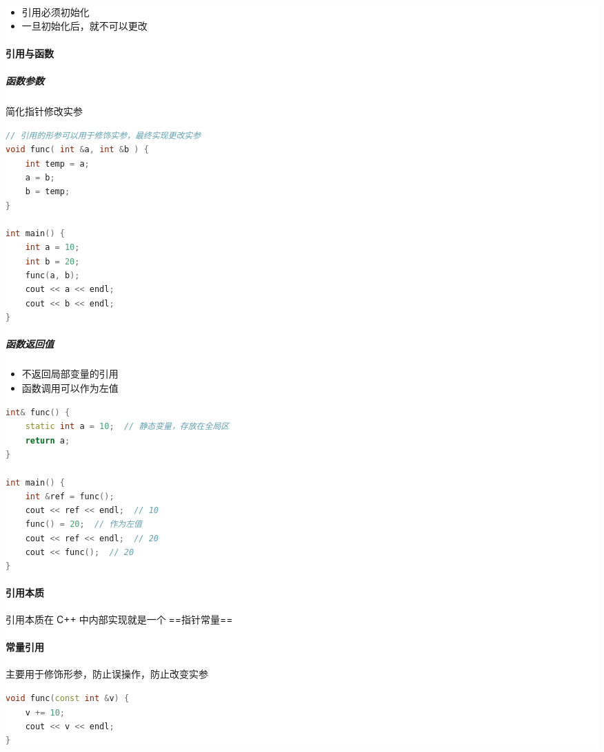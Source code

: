 * 引用必须初始化
* 一旦初始化后，就不可以更改

#### 引用与函数

##### 函数参数

简化指针修改实参

```cpp
// 引用的形参可以用于修饰实参，最终实现更改实参
void func( int &a, int &b ) {  
    int temp = a;  
    a = b;  
    b = temp;  
}  
  
int main() {  
    int a = 10;  
    int b = 20;   
    func(a, b);    
    cout << a << endl;  
    cout << b << endl;  
}
```

##### 函数返回值

* 不返回局部变量的引用
* 函数调用可以作为左值

```cpp
int& func() {  
    static int a = 10;  // 静态变量，存放在全局区  
    return a;  
}  
  
int main() {  
    int &ref = func();   
    cout << ref << endl;  // 10  
    func() = 20;  // 作为左值  
    cout << ref << endl;  // 20  
    cout << func();  // 20
}
```

#### 引用本质

引用本质在 C++ 中内部实现就是一个 ==指针常量==

#### 常量引用

主要用于修饰形参，防止误操作，防止改变实参

```cpp
void func(const int &v) {
	v += 10;
	cout << v << endl;
}
```
